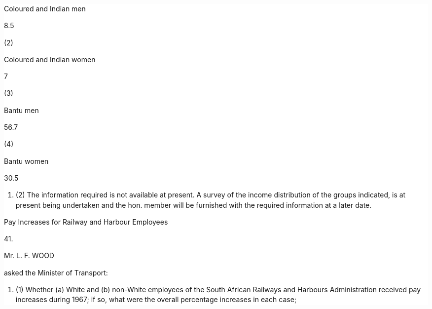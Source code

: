 <td><p>Coloured and Indian men</p></td>

<td><p>8.5</p></td>

</tr>

<tr>

<td><p>(2)</p></td>

<td><p>Coloured and Indian women</p></td>

<td><p>7</p></td>

</tr>

<tr>

<td><p>(3)</p></td>

<td><p>Bantu men</p></td>

<td><p>56.7</p></td>

</tr>

<tr>

<td><p>(4)</p></td>

<td><p>Bantu women</p></td>

<td><p>30.5</p></td>

</tr>

</table>

<ol>

<li>(2) The information required is not available at present. A survey of the income distribution of the groups indicated, is at present being undertaken and the hon. member will be furnished with the required information at a later date.</li>

</ol>

</answer>

</writtenStatements>

<writtenStatements>

<heading>Pay Increases for Railway and Harbour Employees</heading>

<question by="#wood" to="#minister_of_transport">

<num>41.</num>

<from>Mr. L. F. WOOD</from>

<p>asked the Minister of Transport:</p>

<ol>

<li>(1) Whether (a) White and (b) non-White employees of the South African Railways and Harbours Administration received pay increases during 1967; if so, what were the overall percentage increases in each case;</li>

